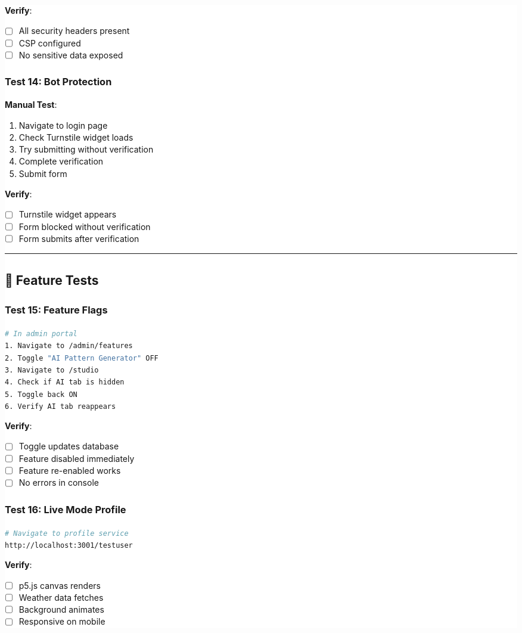 **Verify**:
- [ ] All security headers present
- [ ] CSP configured
- [ ] No sensitive data exposed

### Test 14: Bot Protection

**Manual Test**:
1. Navigate to login page
2. Check Turnstile widget loads
3. Try submitting without verification
4. Complete verification
5. Submit form

**Verify**:
- [ ] Turnstile widget appears
- [ ] Form blocked without verification
- [ ] Form submits after verification

---

## 🎯 Feature Tests

### Test 15: Feature Flags

```bash
# In admin portal
1. Navigate to /admin/features
2. Toggle "AI Pattern Generator" OFF
3. Navigate to /studio
4. Check if AI tab is hidden
5. Toggle back ON
6. Verify AI tab reappears
```

**Verify**:
- [ ] Toggle updates database
- [ ] Feature disabled immediately
- [ ] Feature re-enabled works
- [ ] No errors in console

### Test 16: Live Mode Profile

```bash
# Navigate to profile service
http://localhost:3001/testuser
```

**Verify**:
- [ ] p5.js canvas renders
- [ ] Weather data fetches
- [ ] Background animates
- [ ] Responsive on mobile
